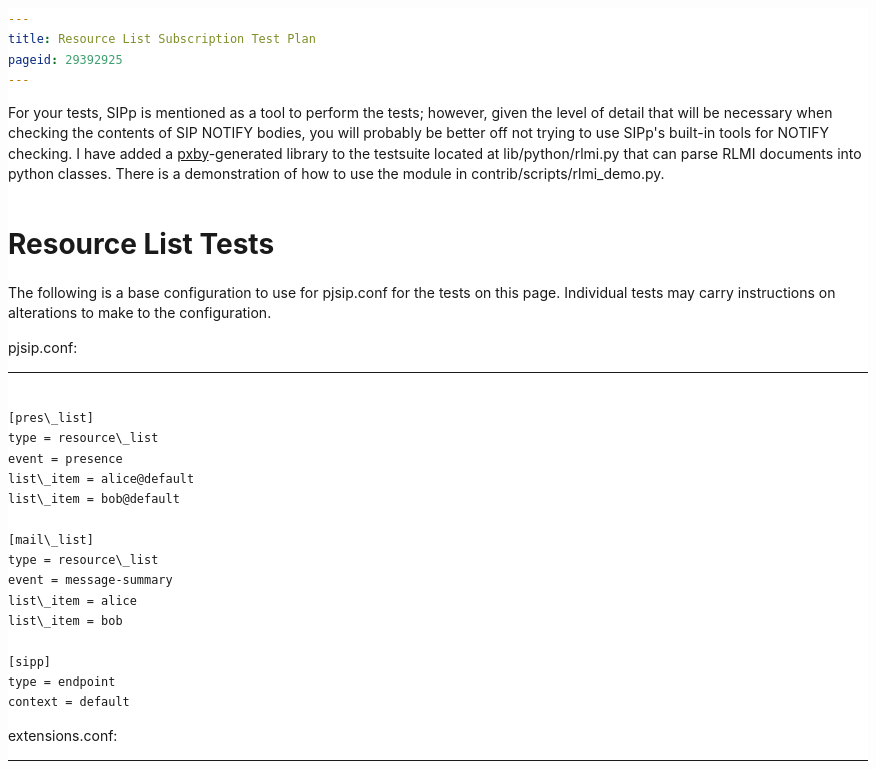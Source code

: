 ```yaml
---
title: Resource List Subscription Test Plan
pageid: 29392925
---
```


For your tests, SIPp is mentioned as a tool to perform the tests; however, given the level of detail that will be necessary when checking the contents of SIP NOTIFY bodies, you will probably be better off not trying to use SIPp's built-in tools for NOTIFY checking. I have added a [pxby](http://pyxb.sourceforge.net)-generated library to the testsuite located at lib/python/rlmi.py that can parse RLMI documents into python classes. There is a demonstration of how to use the module in contrib/scripts/rlmi\_demo.py.

Resource List Tests
===================

The following is a base configuration to use for pjsip.conf for the tests on this page. Individual tests may carry instructions on alterations to make to the configuration.

pjsip.conf:




---

  
  


```

[pres\_list]
type = resource\_list
event = presence
list\_item = alice@default
list\_item = bob@default
 
[mail\_list]
type = resource\_list
event = message-summary
list\_item = alice
list\_item = bob
 
[sipp]
type = endpoint
context = default

```


extensions.conf:




---

  

[//]: # (end-note)
[//]: # (end-note)
[//]: # (end-note)